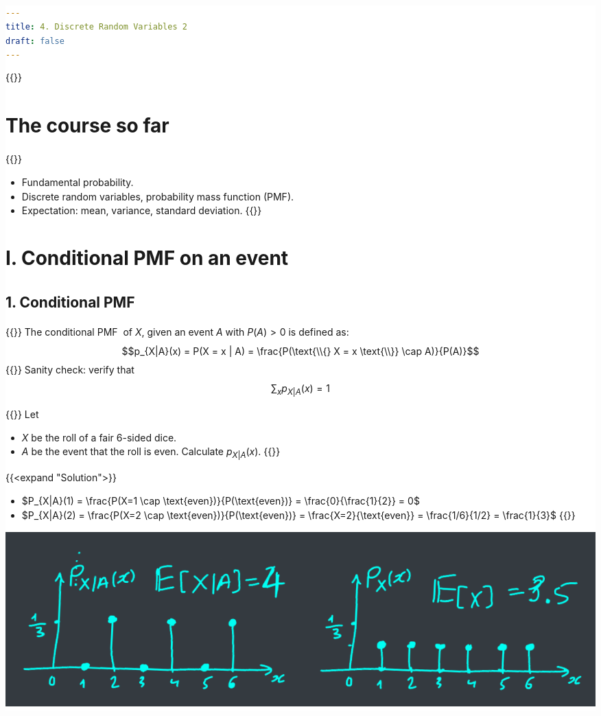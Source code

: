 ```yaml
---
title: 4. Discrete Random Variables 2
draft: false
---
```


{{<toc>}}

# The course so far
{{<hint type="note" title="What we have learnt?">}}
- Fundamental probability.
- Discrete random variables, probability mass function (PMF).
- Expectation: mean, variance, standard deviation.
{{</hint>}}

# I. Conditional PMF on an event
## 1. Conditional PMF
{{<hint type="note" title="Definition">}}
The&nbsp;<c-red>conditional PMF</c-red>&nbsp; of $X$, given an&nbsp;<c-red>event $A$</c-red>&nbsp;with $P(A) > 0$ is defined as:
$$p_{X|A}(x) = P(X = x | A) = \frac{P(\text{\\{} X = x \text{\\}} \cap A)}{P(A)}$$
{{</hint>}}
Sanity check: verify that
$$\sum_{x} p_{X|A}(x) = 1$$

{{<hint type="note" title="Example">}}
Let
- $X$ be the roll of a fair 6-sided dice.
- $A$ be the event that the roll is even.
Calculate $p_{X|A}(x)$.
{{</hint>}}

{{<expand "Solution">}}
- $P_{X|A}(1) = \frac{P(X=1 \cap \text{even})}{P(\text{even})} = \frac{0}{\frac{1}{2}} = 0$
- $P_{X|A}(2) = \frac{P(X=2 \cap \text{even})}{P(\text{even})} = \frac{X=2}{\text{even}} = \frac{1/6}{1/2} = \frac{1}{3}$
{{</expand>}}

![](01_conditional_pmf_example.webp)
